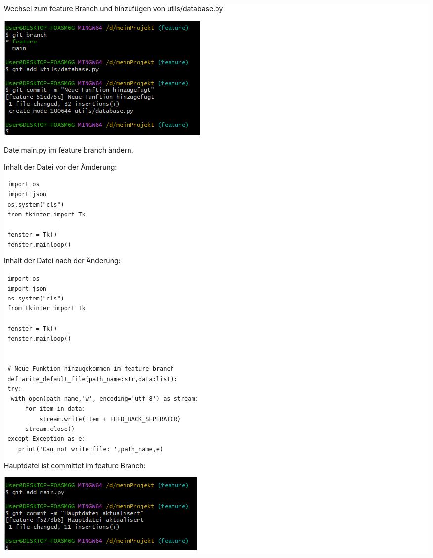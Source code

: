 
Wechsel zum feature Branch und hinzufügen von utils/database.py

![Bild Branch wechsel und neue Datei hinzufügen](Bild8.png "")

Date main.py im feature branch ändern.

Inhalt der Datei vor der Ämderung:

     import os
     import json
     os.system("cls")
     from tkinter import Tk

     fenster = Tk()
     fenster.mainloop()


Inhalt der Datei nach der Änderung:

     import os
     import json
     os.system("cls")
     from tkinter import Tk

     fenster = Tk()
     fenster.mainloop()


     # Neue Funktion hinzugekommen im feature branch
     def write_default_file(path_name:str,data:list):
     try:
      with open(path_name,'w', encoding='utf-8') as stream:
          for item in data:
              stream.write(item + FEED_BACK_SEPERATOR)
          stream.close()
     except Exception as e:
        print('Can not write file: ',path_name,e)

Hauptdatei ist committet im feature Branch:

![Bild Branch wechsel und neue Datei hinzufügen](Bild9.png "")
